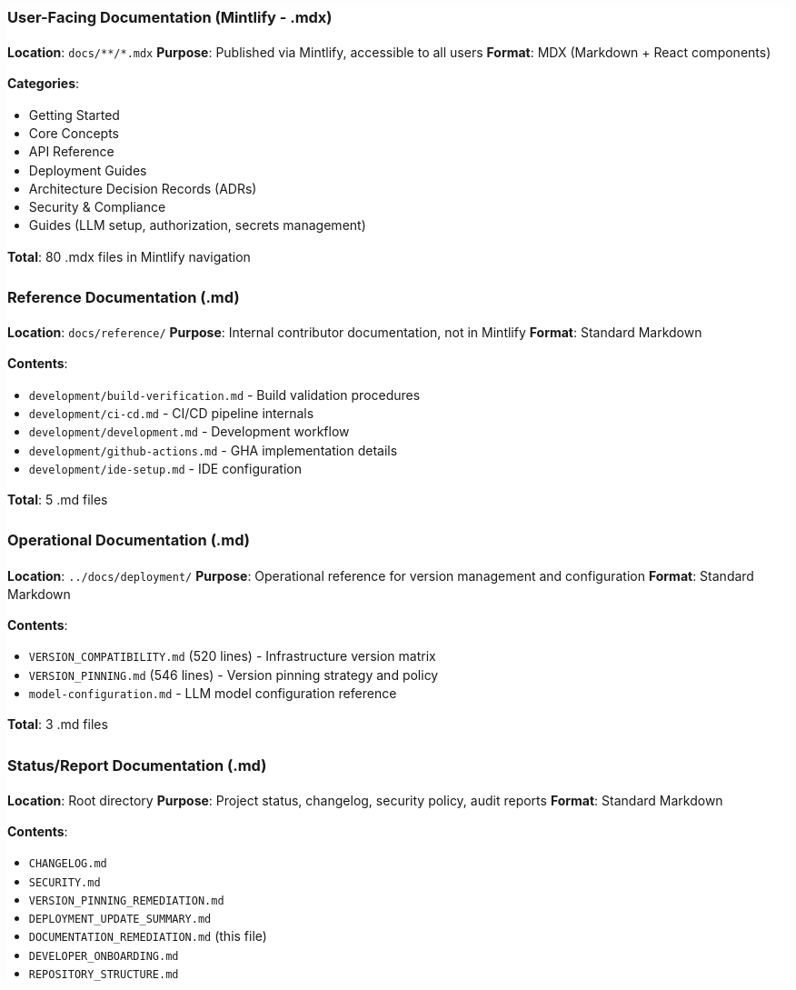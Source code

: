 ### User-Facing Documentation (Mintlify - .mdx)

**Location**: `docs/**/*.mdx`
**Purpose**: Published via Mintlify, accessible to all users
**Format**: MDX (Markdown + React components)

**Categories**:
- Getting Started
- Core Concepts
- API Reference
- Deployment Guides
- Architecture Decision Records (ADRs)
- Security & Compliance
- Guides (LLM setup, authorization, secrets management)

**Total**: 80 .mdx files in Mintlify navigation

### Reference Documentation (.md)

**Location**: `docs/reference/`
**Purpose**: Internal contributor documentation, not in Mintlify
**Format**: Standard Markdown

**Contents**:
- `development/build-verification.md` - Build validation procedures
- `development/ci-cd.md` - CI/CD pipeline internals
- `development/development.md` - Development workflow
- `development/github-actions.md` - GHA implementation details
- `development/ide-setup.md` - IDE configuration

**Total**: 5 .md files

### Operational Documentation (.md)

**Location**: `../docs/deployment/`
**Purpose**: Operational reference for version management and configuration
**Format**: Standard Markdown

**Contents**:
- `VERSION_COMPATIBILITY.md` (520 lines) - Infrastructure version matrix
- `VERSION_PINNING.md` (546 lines) - Version pinning strategy and policy
- `model-configuration.md` - LLM model configuration reference

**Total**: 3 .md files

### Status/Report Documentation (.md)

**Location**: Root directory
**Purpose**: Project status, changelog, security policy, audit reports
**Format**: Standard Markdown

**Contents**:
- `CHANGELOG.md`
- `SECURITY.md`
- `VERSION_PINNING_REMEDIATION.md`
- `DEPLOYMENT_UPDATE_SUMMARY.md`
- `DOCUMENTATION_REMEDIATION.md` (this file)
- `DEVELOPER_ONBOARDING.md`
- `REPOSITORY_STRUCTURE.md`
